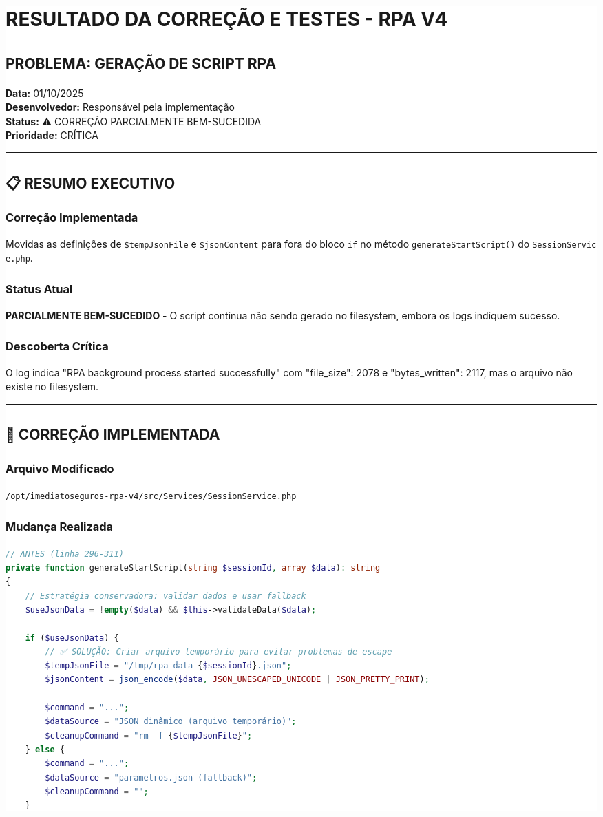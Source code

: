 # RESULTADO DA CORREÇÃO E TESTES - RPA V4
## PROBLEMA: GERAÇÃO DE SCRIPT RPA

**Data:** 01/10/2025  
**Desenvolvedor:** Responsável pela implementação  
**Status:** ⚠️ CORREÇÃO PARCIALMENTE BEM-SUCEDIDA  
**Prioridade:** CRÍTICA  

---

## 📋 RESUMO EXECUTIVO

### Correção Implementada
Movidas as definições de `$tempJsonFile` e `$jsonContent` para fora do bloco `if` no método `generateStartScript()` do `SessionService.php`.

### Status Atual
**PARCIALMENTE BEM-SUCEDIDO** - O script continua não sendo gerado no filesystem, embora os logs indiquem sucesso.

### Descoberta Crítica
O log indica "RPA background process started successfully" com "file_size": 2078 e "bytes_written": 2117, mas o arquivo não existe no filesystem.

---

## 🔧 CORREÇÃO IMPLEMENTADA

### Arquivo Modificado
`/opt/imediatoseguros-rpa-v4/src/Services/SessionService.php`

### Mudança Realizada
```php
// ANTES (linha 296-311)
private function generateStartScript(string $sessionId, array $data): string
{
    // Estratégia conservadora: validar dados e usar fallback
    $useJsonData = !empty($data) && $this->validateData($data);
    
    if ($useJsonData) {
        // ✅ SOLUÇÃO: Criar arquivo temporário para evitar problemas de escape
        $tempJsonFile = "/tmp/rpa_data_{$sessionId}.json";
        $jsonContent = json_encode($data, JSON_UNESCAPED_UNICODE | JSON_PRETTY_PRINT);
        
        $command = "...";
        $dataSource = "JSON dinâmico (arquivo temporário)";
        $cleanupCommand = "rm -f {$tempJsonFile}";
    } else {
        $command = "...";
        $dataSource = "parametros.json (fallback)";
        $cleanupCommand = "";
    }
```

